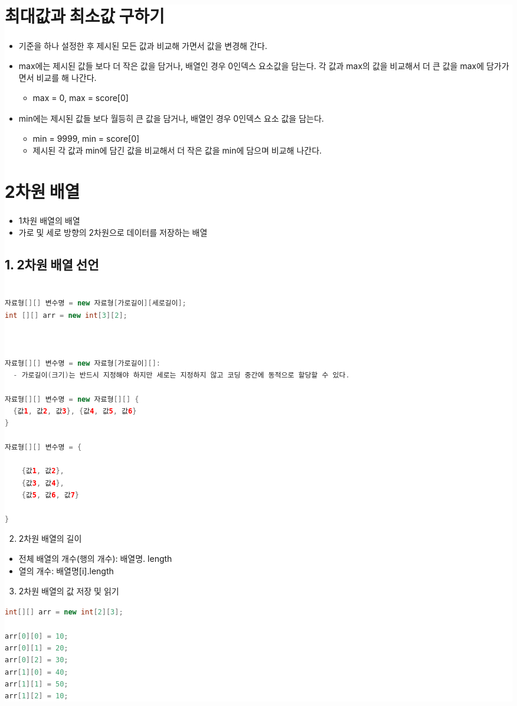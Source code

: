 # 최대값과 최소값 구하기

- 기준을 하나 설정한 후 제시된 모든 값과 비교해 가면서 값을 변경해 간다.
- max에는 제시된 값들 보다 더 작은 값을 담거나, 배열인 경우 0인덱스 요소값을 담는다. 각 값과 max의 값을 비교해서 더 큰 값을 max에 담가가면서 비교를 해 나간다.
  - max = 0, max = score[0]

- min에는 제시된 값들 보다 월등히 큰 값을 담거나, 배열인 경우 0인덱스 요소 값을 담는다.
  - min = 9999, min = score[0]
  - 제시된 각 값과 min에 담긴 값을 비교해서 더 작은 값을 min에 담으며 비교해 나간다.
  

# 2차원 배열
- 1차원 배열의 배열
- 가로 및 세로 방향의 2차원으로 데이터를 저장하는 배열

## 1. 2차원 배열 선언

```java

자료형[][] 변수명 = new 자료형[가로길이][세로길이];
int [][] arr = new int[3][2];



자료형[][] 변수명 = new 자료형[가로길이][]:
  - 가로길이(크기)는 반드시 지정해야 하지만 세로는 지정하지 않고 코딩 중간에 동적으로 할당할 수 있다.

자료형[][] 변수명 = new 자료형[][] {
  {값1, 값2, 값3}, {값4, 값5, 값6}
}

자료형[][] 변수명 = {

    {값1, 값2},
    {값3, 값4},
    {값5, 값6, 값7}

}

```

2. 2차원 배열의 길이
  - 전체 배열의 개수(행의 개수): 배열명. length
  - 열의 개수: 배열명[i].length

3. 2차원 배열의 값 저장 및 읽기

```java
int[][] arr = new int[2][3];

arr[0][0] = 10;
arr[0][1] = 20;
arr[0][2] = 30;
arr[1][0] = 40;
arr[1][1] = 50;
arr[1][2] = 10;

```
